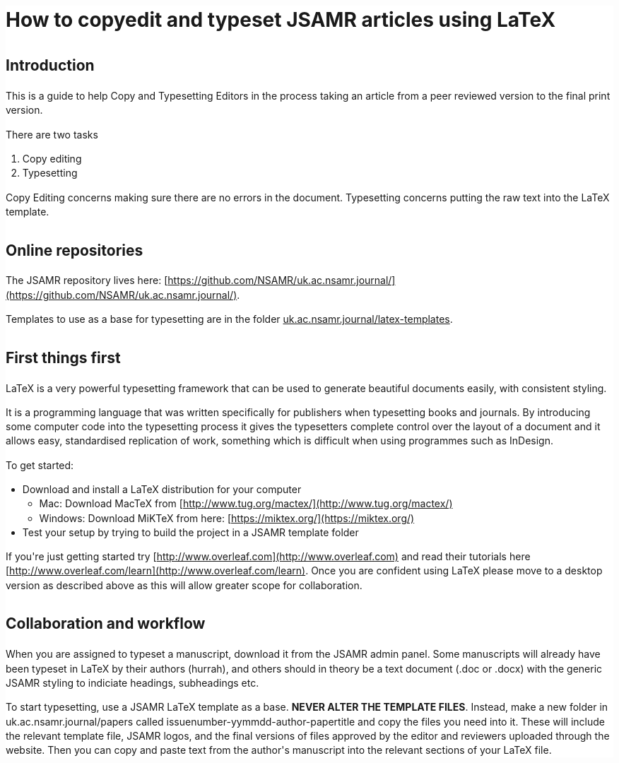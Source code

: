 # How to copyedit and typeset JSAMR articles using LaTeX

## Introduction
This is a guide to help Copy and Typesetting Editors in the process taking an article from a peer reviewed version to the final print version.

There are two tasks
1. Copy editing
1. Typesetting

Copy Editing concerns making sure there are no errors in the document. Typesetting concerns putting the raw text into the LaTeX template.

## Online repositories
The JSAMR repository lives here: [https://github.com/NSAMR/uk.ac.nsamr.journal/](https://github.com/NSAMR/uk.ac.nsamr.journal/).

Templates to use as a base for typesetting are in the folder [uk.ac.nsamr.journal/latex-templates](https://github.com/NSAMR/uk.ac.nsamr.journal/tree/master/latex-templates).

## First things first
LaTeX is a very powerful typesetting framework that can be used to generate beautiful documents easily, with consistent styling.

It is a programming language that was written specifically for publishers when typesetting books and journals. By introducing some computer code into the typesetting process it gives the typesetters complete control over the layout of a document and it allows easy, standardised replication of work, something which is difficult when using programmes such as InDesign.

To get started:
* Download and install a LaTeX distribution for your computer
  * Mac: Download MacTeX from [http://www.tug.org/mactex/](http://www.tug.org/mactex/)
  * Windows: Download MiKTeX from here: [https://miktex.org/](https://miktex.org/)
* Test your setup by trying to build the project in a JSAMR template folder

If you're just getting started try [http://www.overleaf.com](http://www.overleaf.com) and read their tutorials here [http://www.overleaf.com/learn](http://www.overleaf.com/learn). Once you are confident using LaTeX please move to a desktop version as described above as this will allow greater scope for collaboration.

## Collaboration and workflow
When you are assigned to typeset a manuscript, download it from the JSAMR admin panel. Some manuscripts will already have been typeset in LaTeX by their authors (hurrah), and others should in theory be a text document (.doc or .docx) with the generic JSAMR styling to indiciate headings, subheadings etc.

To start typesetting, use a JSAMR LaTeX template as a base. **NEVER ALTER THE TEMPLATE FILES**. Instead, make a new folder in uk.ac.nsamr.journal/papers called issuenumber-yymmdd-author-papertitle and copy the files you need into it. These will include the relevant template file, JSAMR logos, and the final versions of files approved by the editor and reviewers uploaded through the website. Then you can copy and paste text from the author's manuscript into the relevant sections of your LaTeX file.
